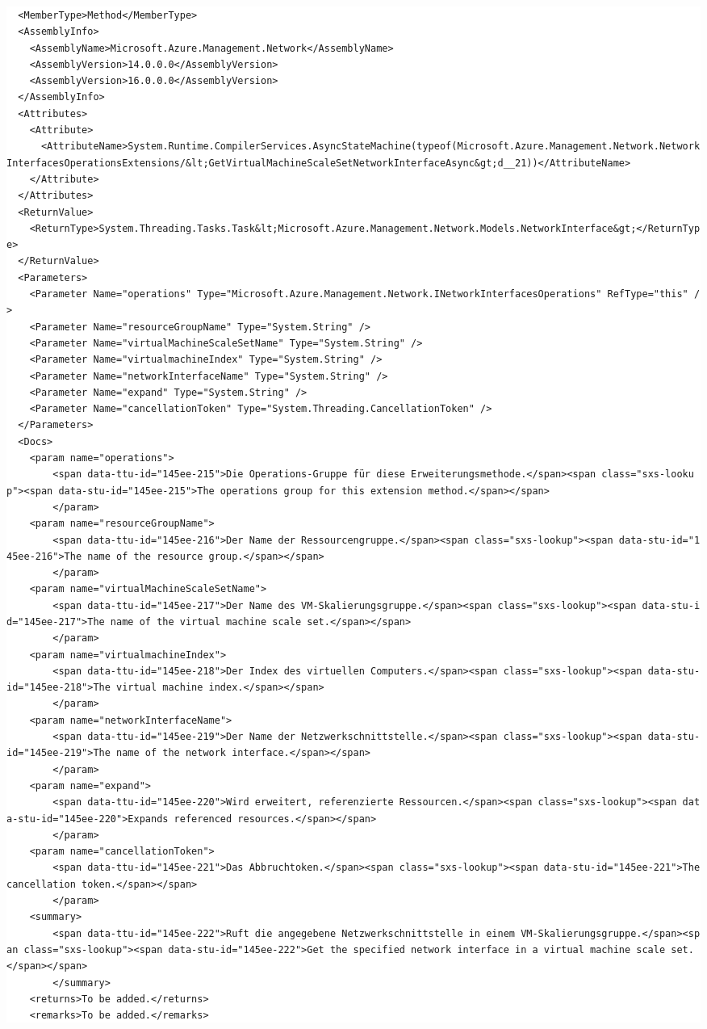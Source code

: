       <MemberType>Method</MemberType>
      <AssemblyInfo>
        <AssemblyName>Microsoft.Azure.Management.Network</AssemblyName>
        <AssemblyVersion>14.0.0.0</AssemblyVersion>
        <AssemblyVersion>16.0.0.0</AssemblyVersion>
      </AssemblyInfo>
      <Attributes>
        <Attribute>
          <AttributeName>System.Runtime.CompilerServices.AsyncStateMachine(typeof(Microsoft.Azure.Management.Network.NetworkInterfacesOperationsExtensions/&lt;GetVirtualMachineScaleSetNetworkInterfaceAsync&gt;d__21))</AttributeName>
        </Attribute>
      </Attributes>
      <ReturnValue>
        <ReturnType>System.Threading.Tasks.Task&lt;Microsoft.Azure.Management.Network.Models.NetworkInterface&gt;</ReturnType>
      </ReturnValue>
      <Parameters>
        <Parameter Name="operations" Type="Microsoft.Azure.Management.Network.INetworkInterfacesOperations" RefType="this" />
        <Parameter Name="resourceGroupName" Type="System.String" />
        <Parameter Name="virtualMachineScaleSetName" Type="System.String" />
        <Parameter Name="virtualmachineIndex" Type="System.String" />
        <Parameter Name="networkInterfaceName" Type="System.String" />
        <Parameter Name="expand" Type="System.String" />
        <Parameter Name="cancellationToken" Type="System.Threading.CancellationToken" />
      </Parameters>
      <Docs>
        <param name="operations">
            <span data-ttu-id="145ee-215">Die Operations-Gruppe für diese Erweiterungsmethode.</span><span class="sxs-lookup"><span data-stu-id="145ee-215">The operations group for this extension method.</span></span>
            </param>
        <param name="resourceGroupName">
            <span data-ttu-id="145ee-216">Der Name der Ressourcengruppe.</span><span class="sxs-lookup"><span data-stu-id="145ee-216">The name of the resource group.</span></span>
            </param>
        <param name="virtualMachineScaleSetName">
            <span data-ttu-id="145ee-217">Der Name des VM-Skalierungsgruppe.</span><span class="sxs-lookup"><span data-stu-id="145ee-217">The name of the virtual machine scale set.</span></span>
            </param>
        <param name="virtualmachineIndex">
            <span data-ttu-id="145ee-218">Der Index des virtuellen Computers.</span><span class="sxs-lookup"><span data-stu-id="145ee-218">The virtual machine index.</span></span>
            </param>
        <param name="networkInterfaceName">
            <span data-ttu-id="145ee-219">Der Name der Netzwerkschnittstelle.</span><span class="sxs-lookup"><span data-stu-id="145ee-219">The name of the network interface.</span></span>
            </param>
        <param name="expand">
            <span data-ttu-id="145ee-220">Wird erweitert, referenzierte Ressourcen.</span><span class="sxs-lookup"><span data-stu-id="145ee-220">Expands referenced resources.</span></span>
            </param>
        <param name="cancellationToken">
            <span data-ttu-id="145ee-221">Das Abbruchtoken.</span><span class="sxs-lookup"><span data-stu-id="145ee-221">The cancellation token.</span></span>
            </param>
        <summary>
            <span data-ttu-id="145ee-222">Ruft die angegebene Netzwerkschnittstelle in einem VM-Skalierungsgruppe.</span><span class="sxs-lookup"><span data-stu-id="145ee-222">Get the specified network interface in a virtual machine scale set.</span></span>
            </summary>
        <returns>To be added.</returns>
        <remarks>To be added.</remarks>